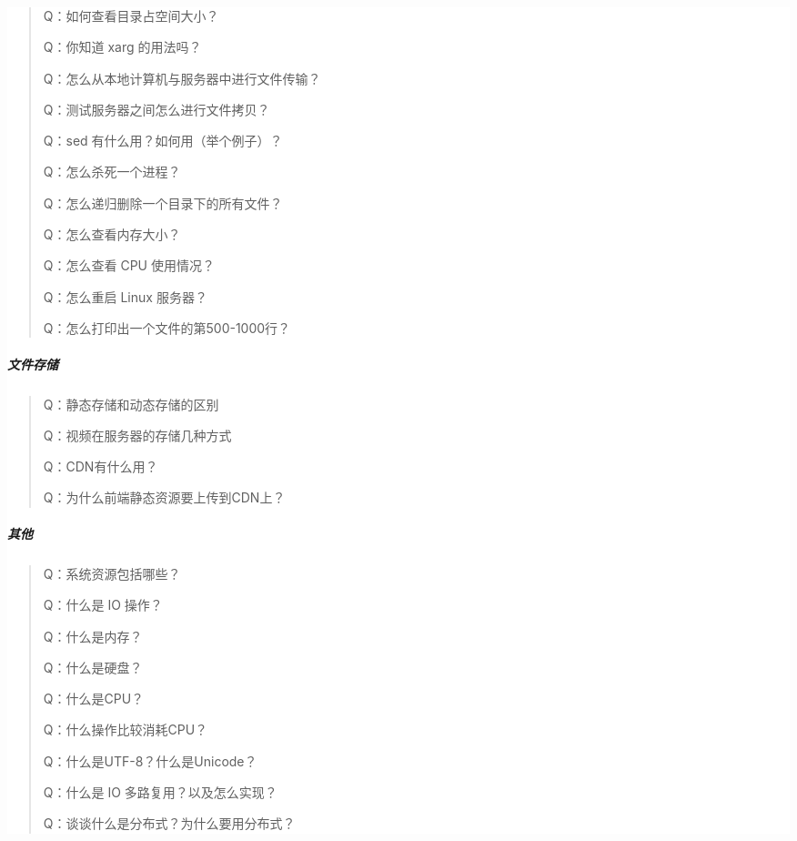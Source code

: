 >
> Q：如何查看目录占空间大小？
>
> Q：你知道 xarg 的用法吗？
>
> Q：怎么从本地计算机与服务器中进行文件传输？
>
> Q：测试服务器之间怎么进行文件拷贝？
>
> Q：sed 有什么用？如何用（举个例子）？
>
> Q：怎么杀死一个进程？
>
> Q：怎么递归删除一个目录下的所有文件？
>
> Q：怎么查看内存大小？
>
> Q：怎么查看 CPU 使用情况？
>
> Q：怎么重启 Linux 服务器？
>
> Q：怎么打印出一个文件的第500-1000行？

##### 文件存储

> Q：静态存储和动态存储的区别
>
> Q：视频在服务器的存储几种方式
>
> Q：CDN有什么用？
>
> Q：为什么前端静态资源要上传到CDN上？

##### 其他

> Q：系统资源包括哪些？
>
> Q：什么是 IO 操作？
>
> Q：什么是内存？
>
> Q：什么是硬盘？
>
> Q：什么是CPU？
>
> Q：什么操作比较消耗CPU？
>
> Q：什么是UTF-8？什么是Unicode？
>
> Q：什么是 IO 多路复用？以及怎么实现？
>
> Q：谈谈什么是分布式？为什么要用分布式？
